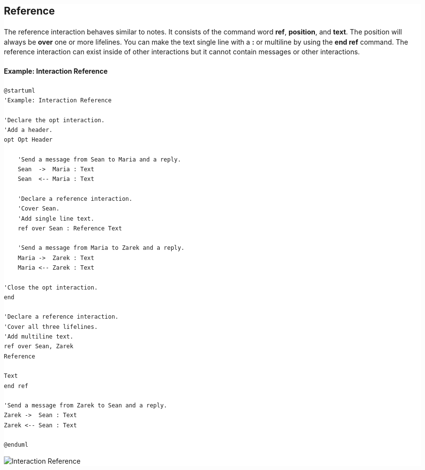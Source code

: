## Reference

The reference interaction behaves similar to notes. It consists of the command word **ref**, **position**, and **text**. The position will always be **over** one or more lifelines. You can make the text single line with a **:** or multiline by using the **end ref** command. The reference interaction can exist inside of other interactions but it cannot contain messages or other interactions.

#### Example: Interaction Reference

```
@startuml
'Example: Interaction Reference

'Declare the opt interaction.
'Add a header.
opt Opt Header

    'Send a message from Sean to Maria and a reply.
    Sean  ->  Maria : Text
    Sean  <-- Maria : Text

    'Declare a reference interaction.
    'Cover Sean.
    'Add single line text.
    ref over Sean : Reference Text

    'Send a message from Maria to Zarek and a reply.
    Maria ->  Zarek : Text
    Maria <-- Zarek : Text

'Close the opt interaction.
end

'Declare a reference interaction.
'Cover all three lifelines.
'Add multiline text.
ref over Sean, Zarek
Reference

Text
end ref

'Send a message from Zarek to Sean and a reply.
Zarek ->  Sean : Text
Zarek <-- Sean : Text

@enduml
```

![Interaction Reference](../../../../.gitbook/assets/Interactions06\_ref.png)

